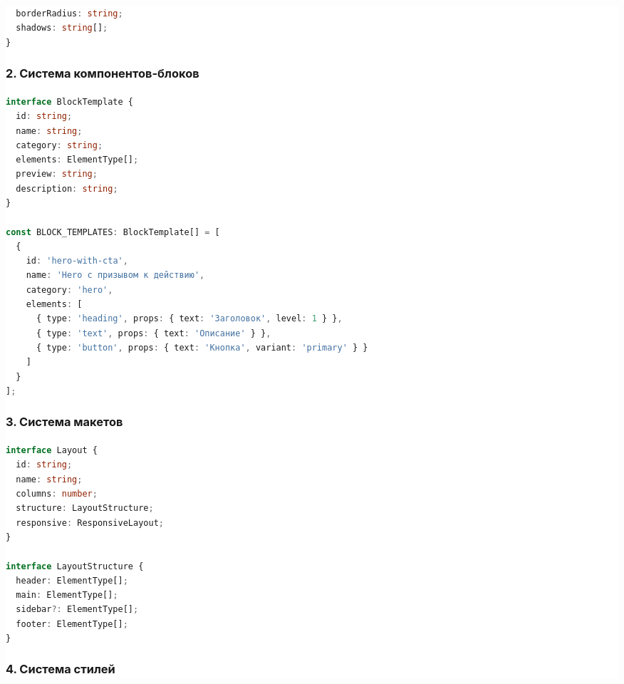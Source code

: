 ```typescript
  borderRadius: string;
  shadows: string[];
}
```

### 2. **Система компонентов-блоков**

```typescript
interface BlockTemplate {
  id: string;
  name: string;
  category: string;
  elements: ElementType[];
  preview: string;
  description: string;
}

const BLOCK_TEMPLATES: BlockTemplate[] = [
  {
    id: 'hero-with-cta',
    name: 'Hero с призывом к действию',
    category: 'hero',
    elements: [
      { type: 'heading', props: { text: 'Заголовок', level: 1 } },
      { type: 'text', props: { text: 'Описание' } },
      { type: 'button', props: { text: 'Кнопка', variant: 'primary' } }
    ]
  }
];
```

### 3. **Система макетов**

```typescript
interface Layout {
  id: string;
  name: string;
  columns: number;
  structure: LayoutStructure;
  responsive: ResponsiveLayout;
}

interface LayoutStructure {
  header: ElementType[];
  main: ElementType[];
  sidebar?: ElementType[];
  footer: ElementType[];
}
```

### 4. **Система стилей**
